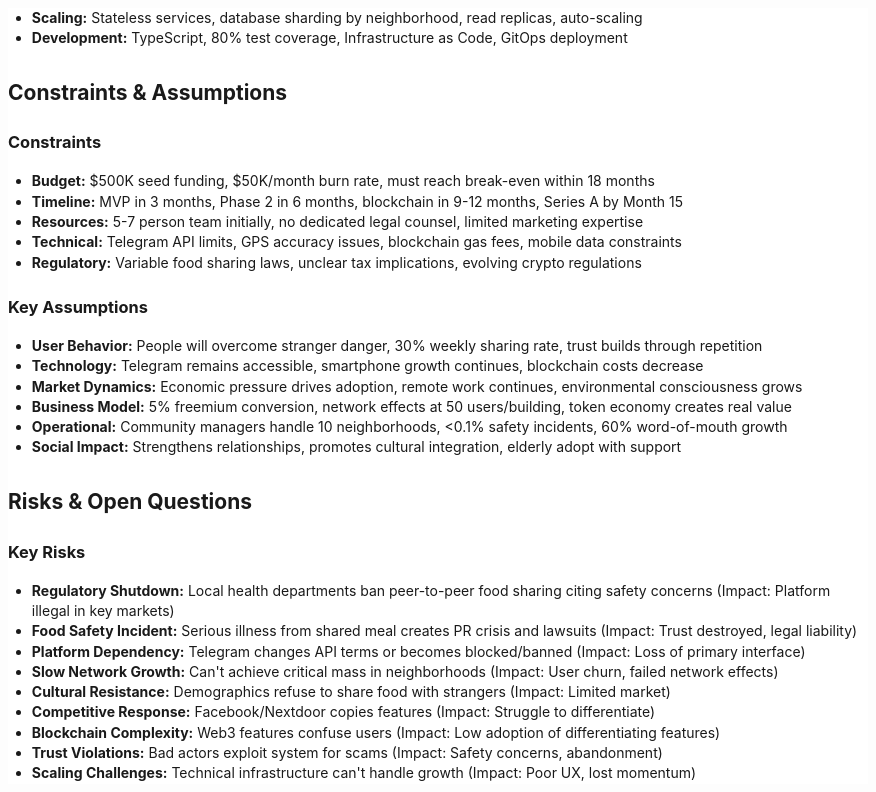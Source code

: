 - **Scaling:** Stateless services, database sharding by neighborhood, read replicas, auto-scaling
- **Development:** TypeScript, 80% test coverage, Infrastructure as Code, GitOps deployment

## Constraints & Assumptions

### Constraints

- **Budget:** $500K seed funding, $50K/month burn rate, must reach break-even within 18 months
- **Timeline:** MVP in 3 months, Phase 2 in 6 months, blockchain in 9-12 months, Series A by Month 15
- **Resources:** 5-7 person team initially, no dedicated legal counsel, limited marketing expertise
- **Technical:** Telegram API limits, GPS accuracy issues, blockchain gas fees, mobile data constraints
- **Regulatory:** Variable food sharing laws, unclear tax implications, evolving crypto regulations

### Key Assumptions

- **User Behavior:** People will overcome stranger danger, 30% weekly sharing rate, trust builds through repetition
- **Technology:** Telegram remains accessible, smartphone growth continues, blockchain costs decrease
- **Market Dynamics:** Economic pressure drives adoption, remote work continues, environmental consciousness grows
- **Business Model:** 5% freemium conversion, network effects at 50 users/building, token economy creates real value
- **Operational:** Community managers handle 10 neighborhoods, <0.1% safety incidents, 60% word-of-mouth growth
- **Social Impact:** Strengthens relationships, promotes cultural integration, elderly adopt with support

## Risks & Open Questions

### Key Risks

- **Regulatory Shutdown:** Local health departments ban peer-to-peer food sharing citing safety concerns (Impact: Platform illegal in key markets)
- **Food Safety Incident:** Serious illness from shared meal creates PR crisis and lawsuits (Impact: Trust destroyed, legal liability)
- **Platform Dependency:** Telegram changes API terms or becomes blocked/banned (Impact: Loss of primary interface)
- **Slow Network Growth:** Can't achieve critical mass in neighborhoods (Impact: User churn, failed network effects)
- **Cultural Resistance:** Demographics refuse to share food with strangers (Impact: Limited market)
- **Competitive Response:** Facebook/Nextdoor copies features (Impact: Struggle to differentiate)
- **Blockchain Complexity:** Web3 features confuse users (Impact: Low adoption of differentiating features)
- **Trust Violations:** Bad actors exploit system for scams (Impact: Safety concerns, abandonment)
- **Scaling Challenges:** Technical infrastructure can't handle growth (Impact: Poor UX, lost momentum)
